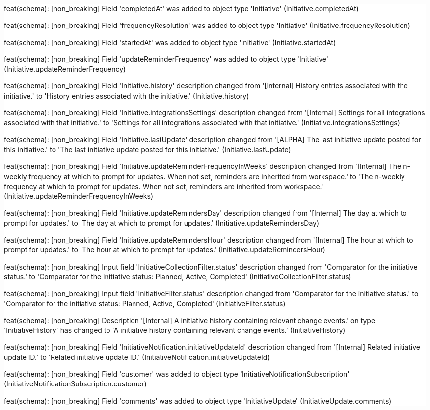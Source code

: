 feat(schema): [non_breaking] Field 'completedAt' was added to object type 'Initiative' (Initiative.completedAt)

feat(schema): [non_breaking] Field 'frequencyResolution' was added to object type 'Initiative' (Initiative.frequencyResolution)

feat(schema): [non_breaking] Field 'startedAt' was added to object type 'Initiative' (Initiative.startedAt)

feat(schema): [non_breaking] Field 'updateReminderFrequency' was added to object type 'Initiative' (Initiative.updateReminderFrequency)

feat(schema): [non_breaking] Field 'Initiative.history' description changed from '[Internal] History entries associated with the initiative.' to 'History entries associated with the initiative.' (Initiative.history)

feat(schema): [non_breaking] Field 'Initiative.integrationsSettings' description changed from '[Internal] Settings for all integrations associated with that initiative.' to 'Settings for all integrations associated with that initiative.' (Initiative.integrationsSettings)

feat(schema): [non_breaking] Field 'Initiative.lastUpdate' description changed from '[ALPHA] The last initiative update posted for this initiative.' to 'The last initiative update posted for this initiative.' (Initiative.lastUpdate)

feat(schema): [non_breaking] Field 'Initiative.updateReminderFrequencyInWeeks' description changed from '[Internal] The n-weekly frequency at which to prompt for updates. When not set, reminders are inherited from workspace.' to 'The n-weekly frequency at which to prompt for updates. When not set, reminders are inherited from workspace.' (Initiative.updateReminderFrequencyInWeeks)

feat(schema): [non_breaking] Field 'Initiative.updateRemindersDay' description changed from '[Internal] The day at which to prompt for updates.' to 'The day at which to prompt for updates.' (Initiative.updateRemindersDay)

feat(schema): [non_breaking] Field 'Initiative.updateRemindersHour' description changed from '[Internal] The hour at which to prompt for updates.' to 'The hour at which to prompt for updates.' (Initiative.updateRemindersHour)

feat(schema): [non_breaking] Input field 'InitiativeCollectionFilter.status' description changed from 'Comparator for the initiative status.' to 'Comparator for the initiative status: Planned, Active, Completed' (InitiativeCollectionFilter.status)

feat(schema): [non_breaking] Input field 'InitiativeFilter.status' description changed from 'Comparator for the initiative status.' to 'Comparator for the initiative status: Planned, Active, Completed' (InitiativeFilter.status)

feat(schema): [non_breaking] Description '[Internal] A initiative history containing relevant change events.' on type 'InitiativeHistory' has changed to 'A initiative history containing relevant change events.' (InitiativeHistory)

feat(schema): [non_breaking] Field 'InitiativeNotification.initiativeUpdateId' description changed from '[Internal] Related initiative update ID.' to 'Related initiative update ID.' (InitiativeNotification.initiativeUpdateId)

feat(schema): [non_breaking] Field 'customer' was added to object type 'InitiativeNotificationSubscription' (InitiativeNotificationSubscription.customer)

feat(schema): [non_breaking] Field 'comments' was added to object type 'InitiativeUpdate' (InitiativeUpdate.comments)
